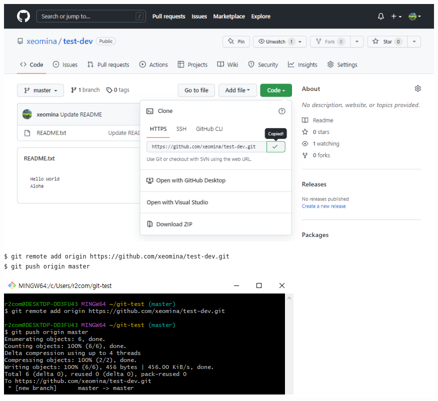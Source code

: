 ![image-20220726122850708](md-images/0726/image-20220726122850708.png)

```
$ git remote add origin https://github.com/xeomina/test-dev.git
$ git push origin master
```

![image-20220726102624602](md-images/0726/image-20220726102624602.png)
